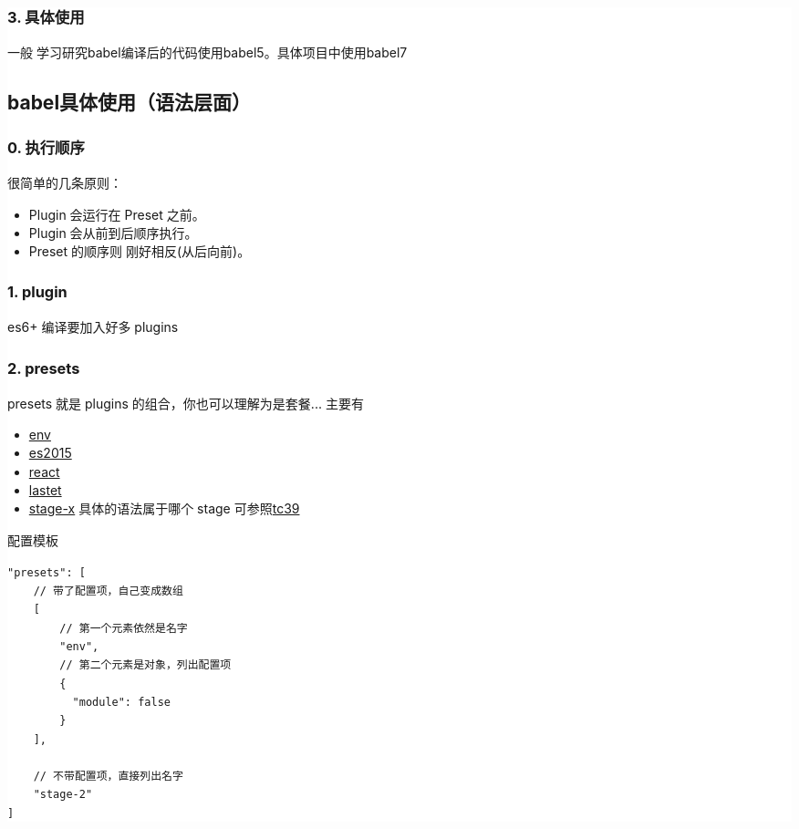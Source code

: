 


### 3. 具体使用

一般 学习研究babel编译后的代码使用babel5。具体项目中使用babel7

















## babel具体使用（语法层面）

### 0. 执行顺序

很简单的几条原则：

- Plugin 会运行在 Preset 之前。
- Plugin 会从前到后顺序执行。
- Preset 的顺序则 刚好相反(从后向前)。

### 1. plugin

es6+ 编译要加入好多 plugins

### 2. presets

presets 就是 plugins 的组合，你也可以理解为是套餐... 主要有

- [env](https://babeljs.io/docs/plugins/preset-env/)
- [es2015](https://babeljs.io/docs/plugins/preset-es2015/)
- [react](https://babeljs.io/docs/plugins/preset-react/)
- [lastet](https://babeljs.io/docs/plugins/preset-latest/)
- [stage-x](https://babeljs.io/docs/plugins/#presets-stage-x-experimental-presets-) 具体的语法属于哪个 stage 可参照[tc39](https://github.com/tc39/proposals)

配置模板

```
"presets": [
    // 带了配置项，自己变成数组
    [
        // 第一个元素依然是名字
        "env",
        // 第二个元素是对象，列出配置项
        {
          "module": false
        }
    ],

    // 不带配置项，直接列出名字
    "stage-2"
]
```
